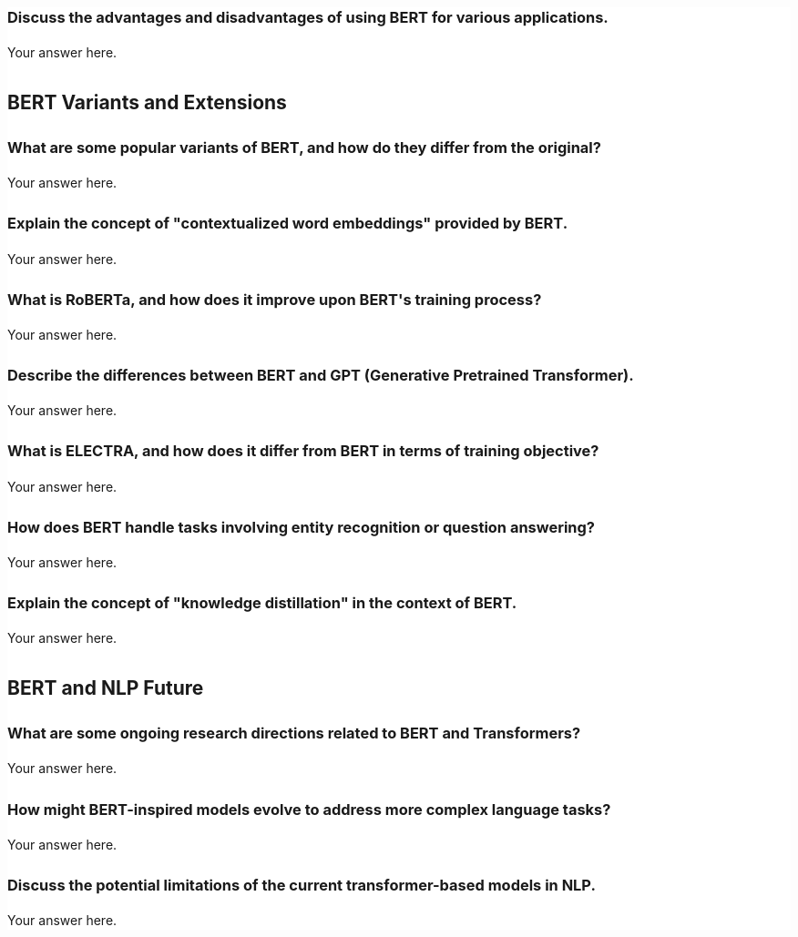 ### Discuss the advantages and disadvantages of using BERT for various applications.
Your answer here.

## BERT Variants and Extensions

### What are some popular variants of BERT, and how do they differ from the original?
Your answer here.

### Explain the concept of "contextualized word embeddings" provided by BERT.
Your answer here.

### What is RoBERTa, and how does it improve upon BERT's training process?
Your answer here.

### Describe the differences between BERT and GPT (Generative Pretrained Transformer).
Your answer here.

### What is ELECTRA, and how does it differ from BERT in terms of training objective?
Your answer here.

### How does BERT handle tasks involving entity recognition or question answering?
Your answer here.

### Explain the concept of "knowledge distillation" in the context of BERT.
Your answer here.

## BERT and NLP Future

### What are some ongoing research directions related to BERT and Transformers?
Your answer here.

### How might BERT-inspired models evolve to address more complex language tasks?
Your answer here.

### Discuss the potential limitations of the current transformer-based models in NLP.
Your answer here.
